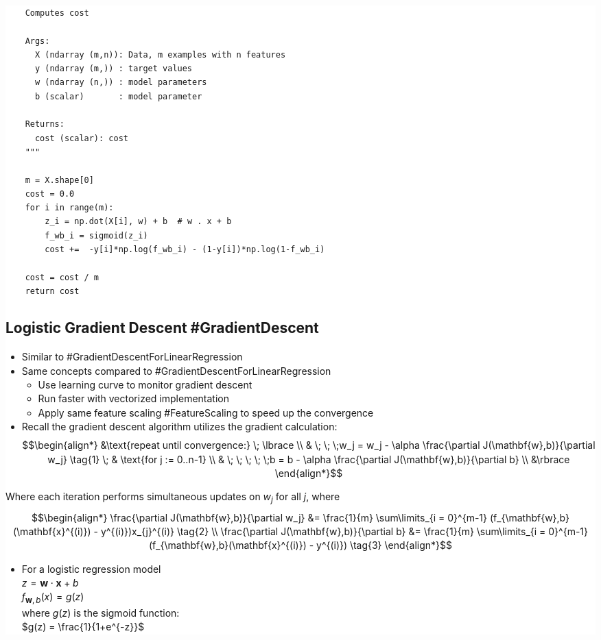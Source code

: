 ```
    Computes cost

    Args:
      X (ndarray (m,n)): Data, m examples with n features
      y (ndarray (m,)) : target values
      w (ndarray (n,)) : model parameters  
      b (scalar)       : model parameter
      
    Returns:
      cost (scalar): cost
    """

    m = X.shape[0]
    cost = 0.0
    for i in range(m):
        z_i = np.dot(X[i], w) + b  # w . x + b
        f_wb_i = sigmoid(z_i)
        cost +=  -y[i]*np.log(f_wb_i) - (1-y[i])*np.log(1-f_wb_i)
             
    cost = cost / m
    return cost

```

## Logistic Gradient Descent #GradientDescent 
- Similar to #GradientDescentForLinearRegression 
- Same concepts compared to #GradientDescentForLinearRegression 
	- Use learning curve to monitor gradient descent
	- Run faster with vectorized implementation
	- Apply same feature scaling #FeatureScaling to speed up the convergence
- Recall the gradient descent algorithm utilizes the gradient calculation:
$$\begin{align*}
&\text{repeat until convergence:} \; \lbrace \\
&  \; \; \;w_j = w_j -  \alpha \frac{\partial J(\mathbf{w},b)}{\partial w_j} \tag{1}  \; & \text{for j := 0..n-1} \\ 
&  \; \; \;  \; \;b = b -  \alpha \frac{\partial J(\mathbf{w},b)}{\partial b} \\
&\rbrace
\end{align*}$$

Where each iteration performs simultaneous updates on $w_j$ for all $j$, where
$$\begin{align*}
\frac{\partial J(\mathbf{w},b)}{\partial w_j}  &= \frac{1}{m} \sum\limits_{i = 0}^{m-1} (f_{\mathbf{w},b}(\mathbf{x}^{(i)}) - y^{(i)})x_{j}^{(i)} \tag{2} \\
\frac{\partial J(\mathbf{w},b)}{\partial b}  &= \frac{1}{m} \sum\limits_{i = 0}^{m-1} (f_{\mathbf{w},b}(\mathbf{x}^{(i)}) - y^{(i)}) \tag{3} 
\end{align*}$$
- For a logistic regression model  
    $z = \mathbf{w} \cdot \mathbf{x} + b$  
    $f_{\mathbf{w},b}(x) = g(z)$  
    where $g(z)$ is the sigmoid function:  
    $g(z) = \frac{1}{1+e^{-z}}$   
